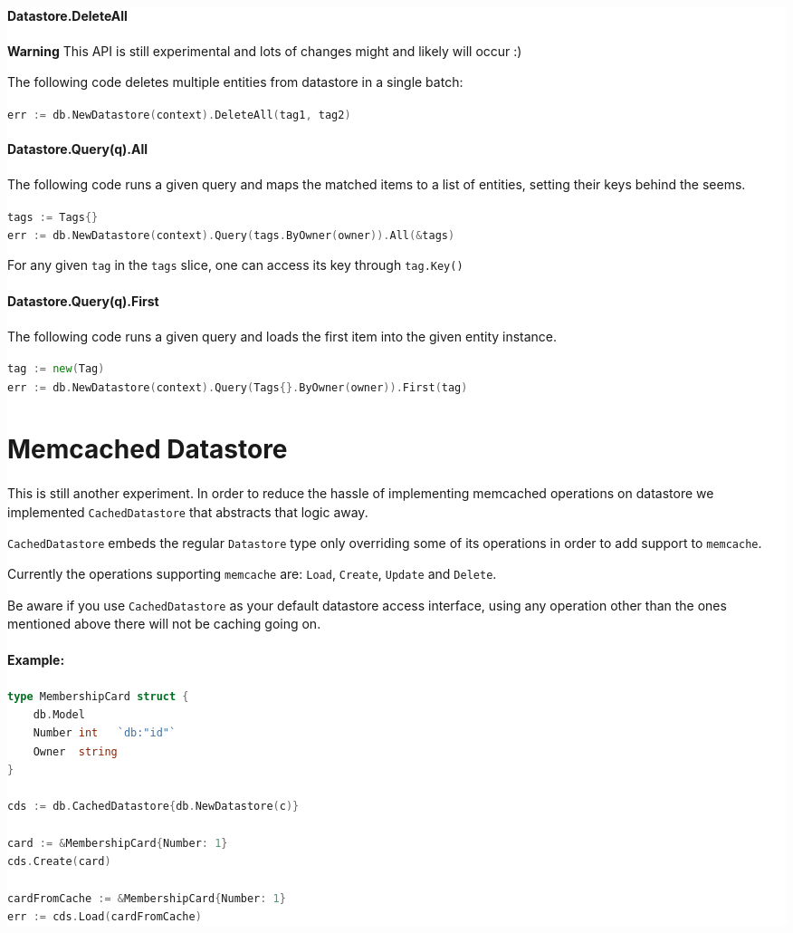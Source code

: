 #### Datastore.DeleteAll

**Warning** This API is still experimental and lots of changes might and likely will occur :)

The following code deletes multiple entities from datastore in a single batch:

```go
err := db.NewDatastore(context).DeleteAll(tag1, tag2)
```
#### Datastore.Query(q).All

The following code runs a given query and maps the matched items to a list of entities, setting their keys behind the seems.

```go
tags := Tags{}
err := db.NewDatastore(context).Query(tags.ByOwner(owner)).All(&tags)
```

For any given `tag` in the `tags` slice, one can access its key through `tag.Key()`

#### Datastore.Query(q).First

The following code runs a given query and loads the first item into the given entity instance.

```go
tag := new(Tag)
err := db.NewDatastore(context).Query(Tags{}.ByOwner(owner)).First(tag)
```

# Memcached Datastore

This is still another experiment. In order to reduce the hassle of implementing memcached operations on datastore we implemented `CachedDatastore` that abstracts that logic away.

`CachedDatastore` embeds the regular `Datastore` type only overriding some of its operations in order to add support to `memcache`.

Currently the operations supporting `memcache` are: `Load`, `Create`, `Update` and `Delete`.

Be aware if you use `CachedDatastore` as your default datastore access interface, using any operation other than the ones mentioned above there will not be caching going on.


#### Example:

```go
type MembershipCard struct {
	db.Model
	Number int   `db:"id"`
	Owner  string
}

cds := db.CachedDatastore{db.NewDatastore(c)}

card := &MembershipCard{Number: 1}
cds.Create(card)

cardFromCache := &MembershipCard{Number: 1}
err := cds.Load(cardFromCache)
```
